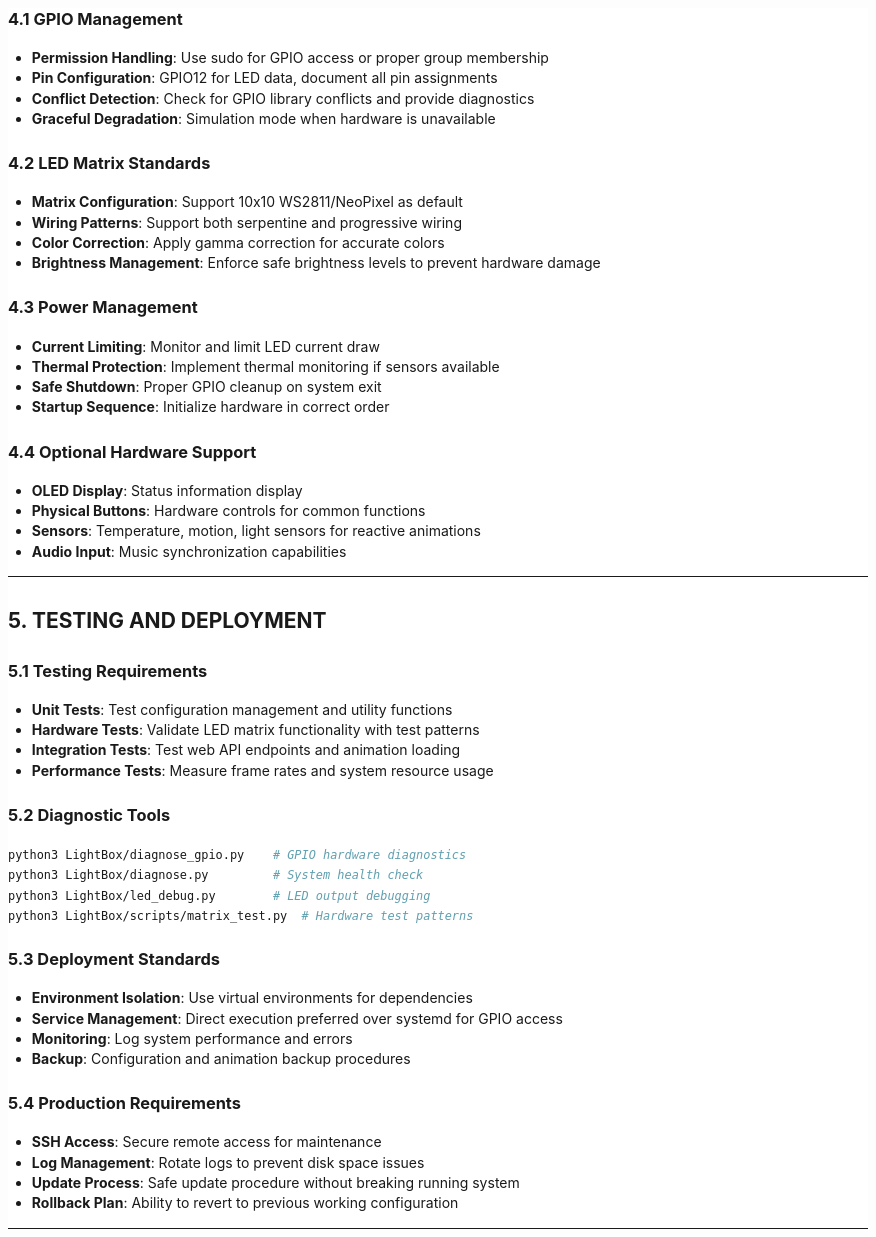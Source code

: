 ### 4.1 GPIO Management
- **Permission Handling**: Use sudo for GPIO access or proper group membership
- **Pin Configuration**: GPIO12 for LED data, document all pin assignments
- **Conflict Detection**: Check for GPIO library conflicts and provide diagnostics
- **Graceful Degradation**: Simulation mode when hardware is unavailable

### 4.2 LED Matrix Standards
- **Matrix Configuration**: Support 10x10 WS2811/NeoPixel as default
- **Wiring Patterns**: Support both serpentine and progressive wiring
- **Color Correction**: Apply gamma correction for accurate colors
- **Brightness Management**: Enforce safe brightness levels to prevent hardware damage

### 4.3 Power Management
- **Current Limiting**: Monitor and limit LED current draw
- **Thermal Protection**: Implement thermal monitoring if sensors available
- **Safe Shutdown**: Proper GPIO cleanup on system exit
- **Startup Sequence**: Initialize hardware in correct order

### 4.4 Optional Hardware Support
- **OLED Display**: Status information display
- **Physical Buttons**: Hardware controls for common functions
- **Sensors**: Temperature, motion, light sensors for reactive animations
- **Audio Input**: Music synchronization capabilities

---

## 5. TESTING AND DEPLOYMENT

### 5.1 Testing Requirements
- **Unit Tests**: Test configuration management and utility functions
- **Hardware Tests**: Validate LED matrix functionality with test patterns
- **Integration Tests**: Test web API endpoints and animation loading
- **Performance Tests**: Measure frame rates and system resource usage

### 5.2 Diagnostic Tools
```bash
python3 LightBox/diagnose_gpio.py    # GPIO hardware diagnostics
python3 LightBox/diagnose.py         # System health check
python3 LightBox/led_debug.py        # LED output debugging
python3 LightBox/scripts/matrix_test.py  # Hardware test patterns
```

### 5.3 Deployment Standards
- **Environment Isolation**: Use virtual environments for dependencies
- **Service Management**: Direct execution preferred over systemd for GPIO access
- **Monitoring**: Log system performance and errors
- **Backup**: Configuration and animation backup procedures

### 5.4 Production Requirements
- **SSH Access**: Secure remote access for maintenance
- **Log Management**: Rotate logs to prevent disk space issues
- **Update Process**: Safe update procedure without breaking running system
- **Rollback Plan**: Ability to revert to previous working configuration

---